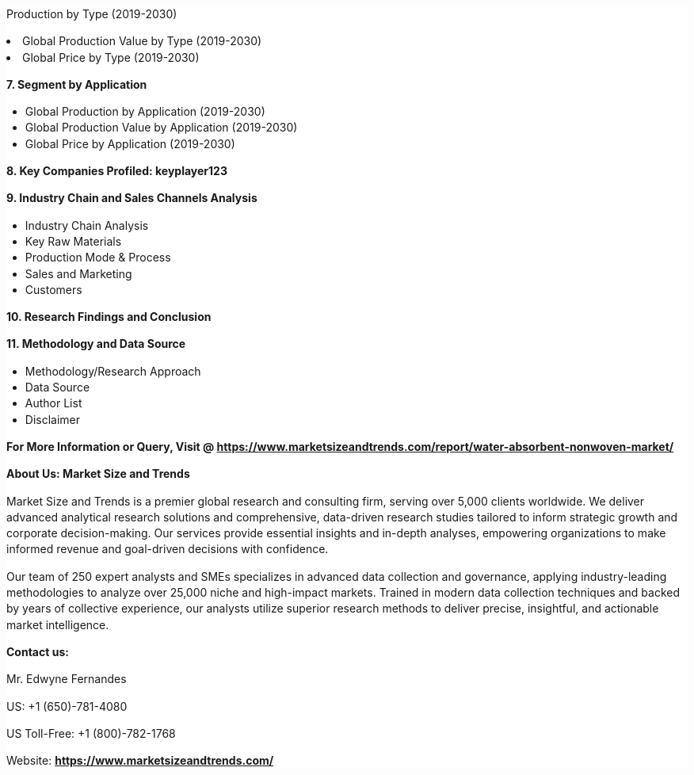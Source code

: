 Production by Type (2019-2030)</li><li>Global Production Value by Type (2019-2030)</li><li>Global Price by Type (2019-2030)</li></ul><p><strong>7. Segment by Application</strong></p><ul><li>Global Production by Application (2019-2030)</li><li>Global Production Value by Application (2019-2030)</li><li>Global Price by Application (2019-2030)</li></ul><p><strong>8. Key Companies Profiled: keyplayer123</strong></p><p><strong>9. Industry Chain and Sales Channels Analysis</strong></p><ul><li>Industry Chain Analysis</li><li>Key Raw Materials</li><li>Production Mode &amp; Process</li><li>Sales and Marketing</li><li>Customers</li></ul><p><strong>10. Research Findings and Conclusion</strong></p><p><strong>11. Methodology and Data Source</strong></p><ul><li>Methodology/Research Approach</li><li>Data Source</li><li>Author List</li><li>Disclaimer</li></ul></p><p><strong>For More Information or Query, Visit @ <a href="https://www.marketsizeandtrends.com/report/water-absorbent-nonwoven-market/">https://www.marketsizeandtrends.com/report/water-absorbent-nonwoven-market/</a></strong></p><p><strong>About Us: Market Size and Trends</strong></p><p>Market Size and Trends is a premier global research and consulting firm, serving over 5,000 clients worldwide. We deliver advanced analytical research solutions and comprehensive, data-driven research studies tailored to inform strategic growth and corporate decision-making. Our services provide essential insights and in-depth analyses, empowering organizations to make informed revenue and goal-driven decisions with confidence.</p><p>Our team of 250 expert analysts and SMEs specializes in advanced data collection and governance, applying industry-leading methodologies to analyze over 25,000 niche and high-impact markets. Trained in modern data collection techniques and backed by years of collective experience, our analysts utilize superior research methods to deliver precise, insightful, and actionable market intelligence.</p><p><strong>Contact us:</strong></p><p>Mr. Edwyne Fernandes</p><p>US: +1 (650)-781-4080</p><p>US Toll-Free: +1 (800)-782-1768</p><p>Website: <strong><a href="https://www.marketsizeandtrends.com/">https://www.marketsizeandtrends.com/</a></strong></p>
